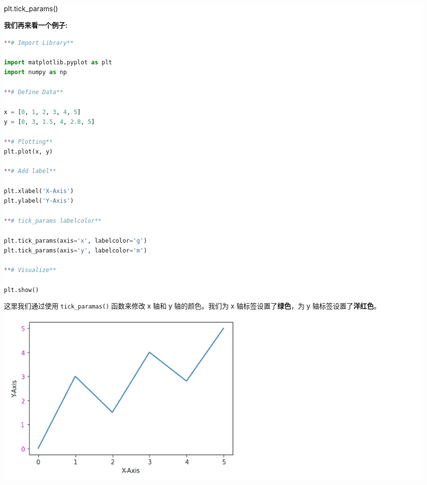 plt.tick_params()

**我们再来看一个例子:**

```py
**# Import Library**

import matplotlib.pyplot as plt
import numpy as np

**# Define Data**

x = [0, 1, 2, 3, 4, 5]
y = [0, 3, 1.5, 4, 2.8, 5]

**# Plotting** 
plt.plot(x, y)

**# Add label**

plt.xlabel('X-Axis')
plt.ylabel('Y-Axis')

**# tick_params labelcolor**

plt.tick_params(axis='x', labelcolor='g')
plt.tick_params(axis='y', labelcolor='m')

**# Visualize**

plt.show()
```

这里我们通过使用 `tick_paramas()` 函数来修改 x 轴和 y 轴的颜色。我们为 x 轴标签设置了**绿色**，为 y 轴标签设置了**洋红色**。

![matplotlib tick params modify label color](img/6b35503687c301ab5535c7ba9c17f1a2.png "matplotlib tick params modify label color")
